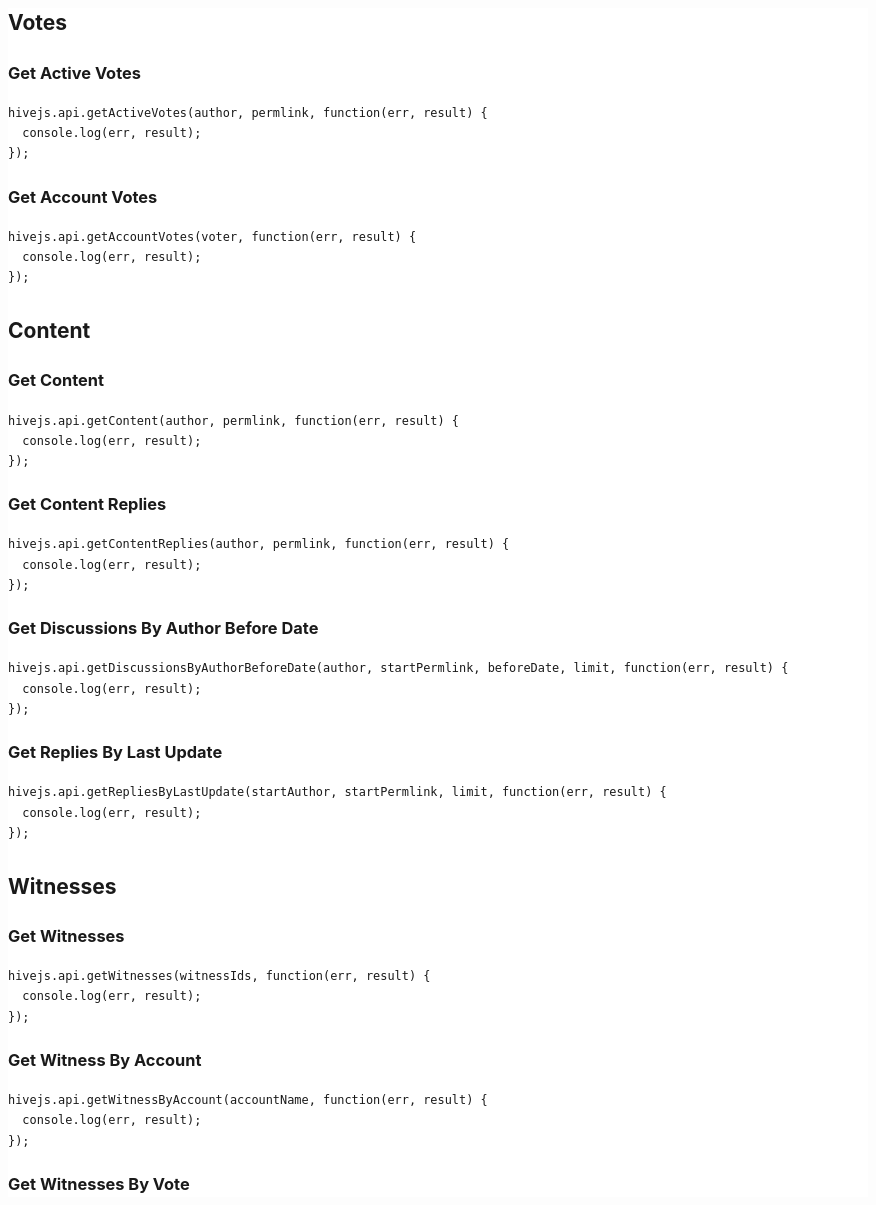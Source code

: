 ## Votes

### Get Active Votes
```
hivejs.api.getActiveVotes(author, permlink, function(err, result) {
  console.log(err, result);
});
```
### Get Account Votes
```
hivejs.api.getAccountVotes(voter, function(err, result) {
  console.log(err, result);
});
```

## Content


### Get Content
```
hivejs.api.getContent(author, permlink, function(err, result) {
  console.log(err, result);
});
```
### Get Content Replies
```
hivejs.api.getContentReplies(author, permlink, function(err, result) {
  console.log(err, result);
});
```
### Get Discussions By Author Before Date
```
hivejs.api.getDiscussionsByAuthorBeforeDate(author, startPermlink, beforeDate, limit, function(err, result) {
  console.log(err, result);
});
```
### Get Replies By Last Update
```
hivejs.api.getRepliesByLastUpdate(startAuthor, startPermlink, limit, function(err, result) {
  console.log(err, result);
});
```

## Witnesses


### Get Witnesses
```
hivejs.api.getWitnesses(witnessIds, function(err, result) {
  console.log(err, result);
});
```
### Get Witness By Account
```
hivejs.api.getWitnessByAccount(accountName, function(err, result) {
  console.log(err, result);
});
```
### Get Witnesses By Vote